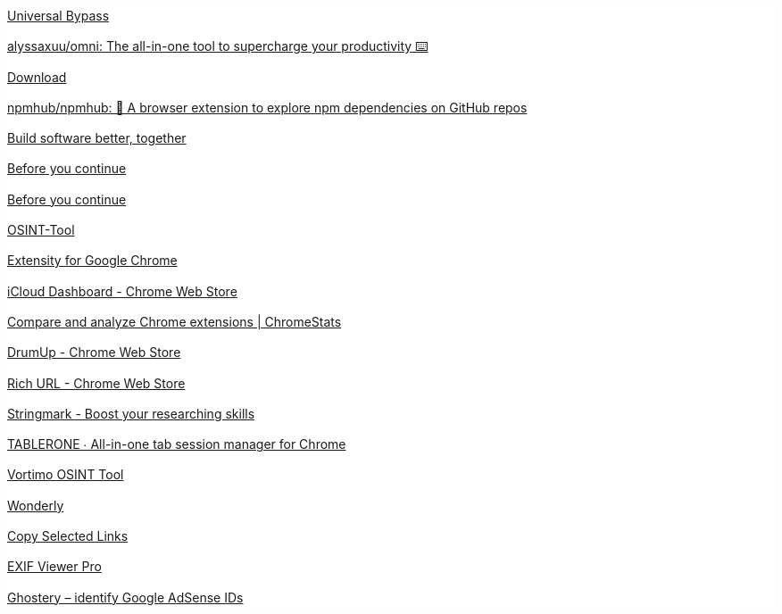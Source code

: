[Universal Bypass](https://universal-bypass.org/)

[alyssaxuu/omni: The all-in-one tool to supercharge your productivity
⌨️](https://github.com/alyssaxuu/omni)

[Download](https://manojvivek.github.io/medium-unlimited/download/)

[npmhub/npmhub: 🔎 A browser extension to explore npm dependencies on
GitHub repos](https://github.com/npmhub/npmhub)

[Build software better,
together](https://github.com/topics/chrome-extension)

[Before you
continue](https://chrome.google.com/webstore/detail/video-downloader-cococut/gddbgllpilhpnjpkdbopahnpealaklle)

[Before you
continue](https://chrome.google.com/webstore/detail/fck-overlays/ppedokobpbdajgiejhnjfbdjlgobcpkp)

[OSINT-Tool](https://chrome.google.com/webstore/detail/vortimo-osint-tool/mnakbpdnkedaegeiaoakkjafhoidklnf)

[Extensity for Google
Chrome](https://sergiokas.github.io/Extensity/?ref=producthunt)

[iCloud Dashboard - Chrome Web
Store](https://chrome.google.com/webstore/detail/icloud-dashboard/mgojgddhfhekopdpkocobommepgdeffb?ref=producthunt)

[Compare and analyze Chrome extensions |
ChromeStats](https://chrome-stats.com/?ref=producthunt)

[DrumUp - Chrome Web
Store](https://chrome.google.com/webstore/detail/drumup/hdbkcjlhppelfoljjhfkgaeffmamkmcb?ref=producthunt)

[Rich URL - Chrome Web
Store](https://chrome.google.com/webstore/detail/rich-url/bkjdcppkdgccnhjibfhlhmeiafnjfamk?ref=producthunt)

[Stringmark - Boost your researching
skills](https://www.stringmark.com/?ref=producthunt)

[TABLERONE ∙ All-in-one tab session manager for
Chrome](https://tabler.one/?ref=producthunt)

[Vortimo OSINT Tool](https://osint-tool.com/)

[Wonderly](https://www.wonderly.ai/?ref=producthunt)

[Copy Selected
Links](https://chrome.google.com/webstore/detail/copy-selected-links/kddpiojgkjnpmgiegglncafdpnigcbij)

[EXIF Viewer
Pro](https://chrome.google.com/webstore/detail/exif-viewer-pro/mmbhfeiddhndihdjeganjggkmjapkffm)

[Ghostery – identify Google AdSense
IDs](https://chrome.google.com/webstore/detail/ghostery-%E2%80%93-privacy-ad-blo/mlomiejdfkolichcflejclcbmpeaniij?hl=en)
